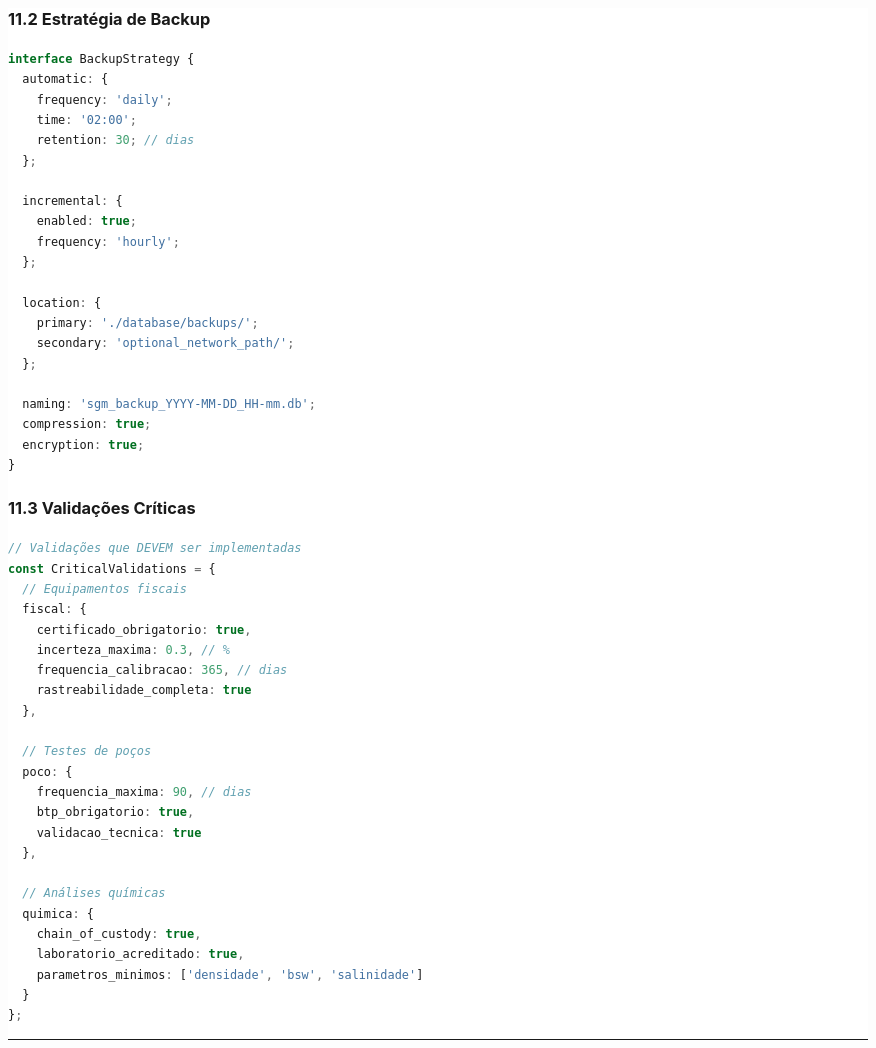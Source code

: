 ### 11.2 Estratégia de Backup
```typescript
interface BackupStrategy {
  automatic: {
    frequency: 'daily';
    time: '02:00';
    retention: 30; // dias
  };
  
  incremental: {
    enabled: true;
    frequency: 'hourly';
  };
  
  location: {
    primary: './database/backups/';
    secondary: 'optional_network_path/';
  };
  
  naming: 'sgm_backup_YYYY-MM-DD_HH-mm.db';
  compression: true;
  encryption: true;
}
```

### 11.3 Validações Críticas
```typescript
// Validações que DEVEM ser implementadas
const CriticalValidations = {
  // Equipamentos fiscais
  fiscal: {
    certificado_obrigatorio: true,
    incerteza_maxima: 0.3, // %
    frequencia_calibracao: 365, // dias
    rastreabilidade_completa: true
  },
  
  // Testes de poços
  poco: {
    frequencia_maxima: 90, // dias
    btp_obrigatorio: true,
    validacao_tecnica: true
  },
  
  // Análises químicas
  quimica: {
    chain_of_custody: true,
    laboratorio_acreditado: true,
    parametros_minimos: ['densidade', 'bsw', 'salinidade']
  }
};
```

---